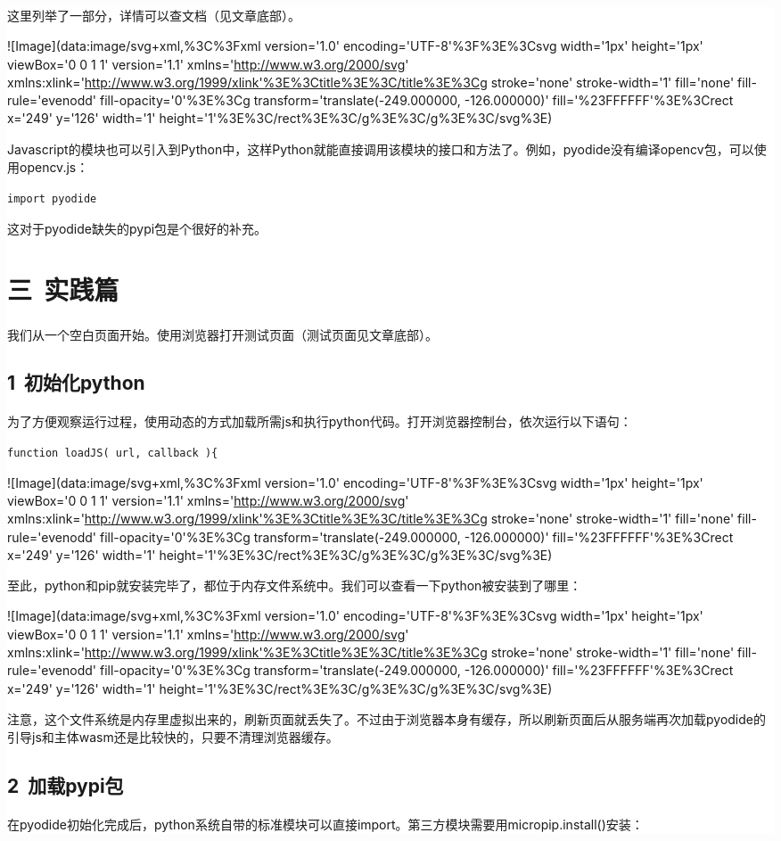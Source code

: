 这里列举了一部分，详情可以查文档（见文章底部）。

  

![Image](data:image/svg+xml,%3C%3Fxml version='1.0' encoding='UTF-8'%3F%3E%3Csvg width='1px' height='1px' viewBox='0 0 1 1' version='1.1' xmlns='http://www.w3.org/2000/svg' xmlns:xlink='http://www.w3.org/1999/xlink'%3E%3Ctitle%3E%3C/title%3E%3Cg stroke='none' stroke-width='1' fill='none' fill-rule='evenodd' fill-opacity='0'%3E%3Cg transform='translate(-249.000000, -126.000000)' fill='%23FFFFFF'%3E%3Crect x='249' y='126' width='1' height='1'%3E%3C/rect%3E%3C/g%3E%3C/g%3E%3C/svg%3E) 

  

Javascript的模块也可以引入到Python中，这样Python就能直接调用该模块的接口和方法了。例如，pyodide没有编译opencv包，可以使用opencv.js：

  

```
import pyodide
```

  

这对于pyodide缺失的pypi包是个很好的补充。

  

# **三  实践篇**

  

我们从一个空白页面开始。使用浏览器打开测试页面（测试页面见文章底部）。

  

## 1  初始化python

  

为了方便观察运行过程，使用动态的方式加载所需js和执行python代码。打开浏览器控制台，依次运行以下语句：

  

```
function loadJS( url, callback ){
```

  

![Image](data:image/svg+xml,%3C%3Fxml version='1.0' encoding='UTF-8'%3F%3E%3Csvg width='1px' height='1px' viewBox='0 0 1 1' version='1.1' xmlns='http://www.w3.org/2000/svg' xmlns:xlink='http://www.w3.org/1999/xlink'%3E%3Ctitle%3E%3C/title%3E%3Cg stroke='none' stroke-width='1' fill='none' fill-rule='evenodd' fill-opacity='0'%3E%3Cg transform='translate(-249.000000, -126.000000)' fill='%23FFFFFF'%3E%3Crect x='249' y='126' width='1' height='1'%3E%3C/rect%3E%3C/g%3E%3C/g%3E%3C/svg%3E)

  

至此，python和pip就安装完毕了，都位于内存文件系统中。我们可以查看一下python被安装到了哪里：

  

![Image](data:image/svg+xml,%3C%3Fxml version='1.0' encoding='UTF-8'%3F%3E%3Csvg width='1px' height='1px' viewBox='0 0 1 1' version='1.1' xmlns='http://www.w3.org/2000/svg' xmlns:xlink='http://www.w3.org/1999/xlink'%3E%3Ctitle%3E%3C/title%3E%3Cg stroke='none' stroke-width='1' fill='none' fill-rule='evenodd' fill-opacity='0'%3E%3Cg transform='translate(-249.000000, -126.000000)' fill='%23FFFFFF'%3E%3Crect x='249' y='126' width='1' height='1'%3E%3C/rect%3E%3C/g%3E%3C/g%3E%3C/svg%3E)

  

注意，这个文件系统是内存里虚拟出来的，刷新页面就丢失了。不过由于浏览器本身有缓存，所以刷新页面后从服务端再次加载pyodide的引导js和主体wasm还是比较快的，只要不清理浏览器缓存。 

  

## 2  加载pypi包

  

在pyodide初始化完成后，python系统自带的标准模块可以直接import。第三方模块需要用micropip.install()安装：

  